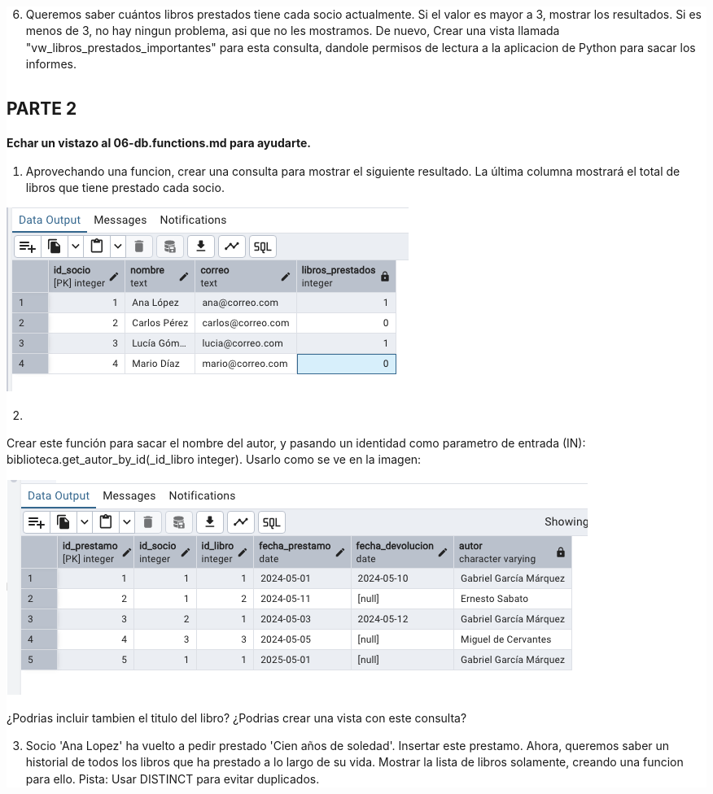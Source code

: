 6.  Queremos saber cuántos libros prestados tiene cada socio actualmente. Si el valor es mayor a 3, mostrar los resultados. Si es menos de 3, no hay ningun problema, asi que no les mostramos.
    De nuevo, Crear una vista llamada "vw_libros_prestados_importantes" para esta consulta, dandole permisos de lectura a la aplicacion de Python para sacar los informes.


## PARTE 2 
**Echar un vistazo al 06-db.functions.md para ayudarte.**

1. Aprovechando una funcion, crear una consulta para mostrar el siguiente resultado. La última columna mostrará el total de libros que tiene prestado cada socio. 


![Funcion](../../x-assets/0491/librosprestados.png)

2. 
Crear este función para sacar el nombre del autor, y pasando un identidad como parametro de entrada (IN): biblioteca.get_autor_by_id(_id_libro integer). Usarlo como se ve en la imagen:

![Funcion](../../x-assets/0491/functionautores.png)

¿Podrias incluir tambien el titulo del libro?
¿Podrias crear una vista con este consulta?

3. Socio 'Ana Lopez' ha vuelto a pedir prestado 'Cien años de soledad'. Insertar este prestamo.
Ahora, queremos saber un historial de todos los libros que ha prestado a lo largo de su vida. Mostrar la lista de libros solamente, creando una funcion para ello. Pista: Usar DISTINCT para evitar duplicados.
